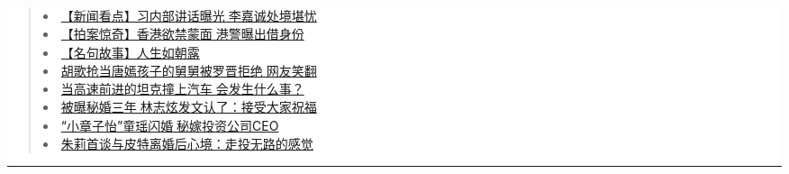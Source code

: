> <li><a href="http://www.epochtimes.com/gb/19/10/2/n11563626.htm">【新闻看点】习内部讲话曝光 李嘉诚处境堪忧</a></li>
> <li><a href="http://www.epochtimes.com/gb/19/10/4/n11566532.htm">【拍案惊奇】香港欲禁蒙面 港警曝出借身份</a></li>
> <li><a href="http://www.epochtimes.com/gb/18/3/31/n10265703.htm">【名句故事】人生如朝露</a></li>
> <li><a href="http://www.epochtimes.com/gb/19/10/3/n11565891.htm">胡歌抢当唐嫣孩子的舅舅被罗晋拒绝 网友笑翻</a></li>
> <li><a href="http://www.epochtimes.com/gb/19/10/2/n11562142.htm">当高速前进的坦克撞上汽车 会发生什么事？</a></li>
> <li><a href="http://www.epochtimes.com/gb/19/10/2/n11562192.htm">被曝秘婚三年 林志炫发文认了：接受大家祝福</a></li>
> <li><a href="http://www.epochtimes.com/gb/19/10/2/n11563490.htm">“小章子怡”童瑶闪婚 秘嫁投资公司CEO</a></li>
> <li><a href="http://www.epochtimes.com/gb/19/10/3/n11566299.htm">朱莉首谈与皮特离婚后心境：走投无路的感觉</a></li>
<hr>
